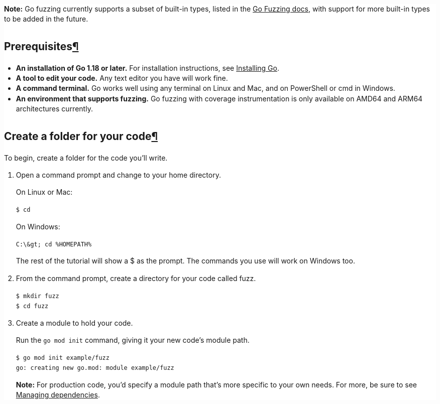 **Note:** Go fuzzing currently supports a subset of built-in types, listed in the [Go Fuzzing docs](https://go.dev/security/fuzz/#requirements), with support for more built-in types to be added in the future.

## Prerequisites[¶](https://go.dev/doc/tutorial/fuzz#prerequisites)

-   **An installation of Go 1.18 or later.** For installation instructions, see [Installing Go](https://go.dev/doc/install).
-   **A tool to edit your code.** Any text editor you have will work fine.
-   **A command terminal.** Go works well using any terminal on Linux and Mac, and on PowerShell or cmd in Windows.
-   **An environment that supports fuzzing.** Go fuzzing with coverage instrumentation is only available on AMD64 and ARM64 architectures currently.

## Create a folder for your code[¶](https://go.dev/doc/tutorial/fuzz#create_folder)

To begin, create a folder for the code you’ll write.

1.  Open a command prompt and change to your home directory.
    
    On Linux or Mac:
    
    ```
    $ cd
    ```
    
    On Windows:
    
    ```
    C:\&gt; cd %HOMEPATH%
    ```
    
    The rest of the tutorial will show a $ as the prompt. The commands you use will work on Windows too.
    
2.  From the command prompt, create a directory for your code called fuzz.
    
    ```
    $ mkdir fuzz
    $ cd fuzz
    ```
    
3.  Create a module to hold your code.
    
    Run the `go mod init` command, giving it your new code’s module path.
    
    ```
    $ go mod init example/fuzz
    go: creating new go.mod: module example/fuzz
    ```
    
    **Note:** For production code, you’d specify a module path that’s more specific to your own needs. For more, be sure to see [Managing dependencies](https://go.dev/doc/modules/managing-dependencies).
    
